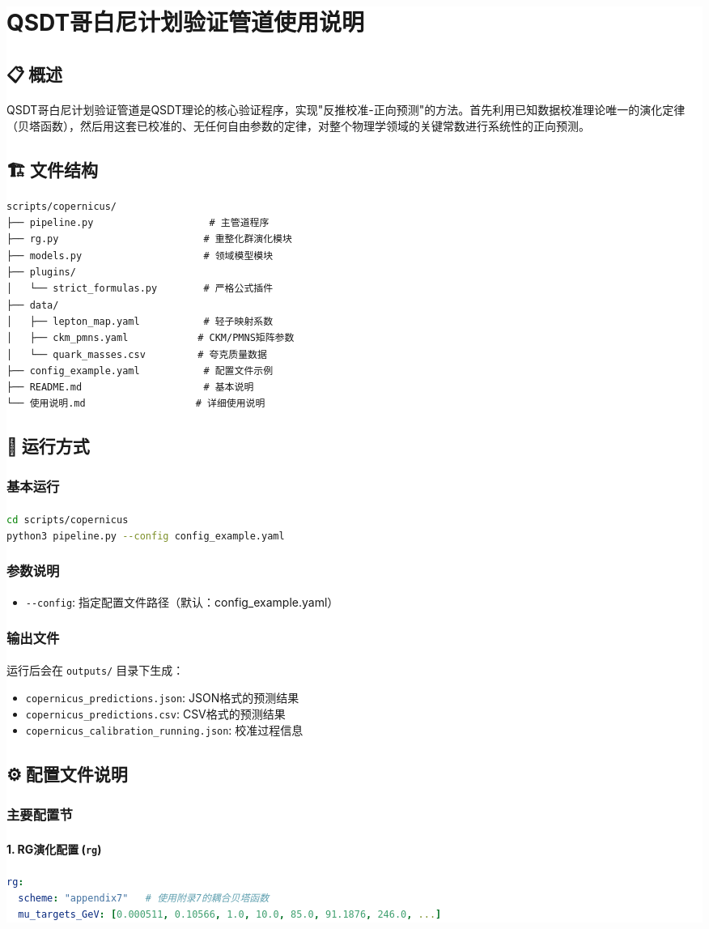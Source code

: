 # QSDT哥白尼计划验证管道使用说明

## 📋 概述

QSDT哥白尼计划验证管道是QSDT理论的核心验证程序，实现"反推校准-正向预测"的方法。首先利用已知数据校准理论唯一的演化定律（贝塔函数），然后用这套已校准的、无任何自由参数的定律，对整个物理学领域的关键常数进行系统性的正向预测。

## 🏗️ 文件结构

```
scripts/copernicus/
├── pipeline.py                    # 主管道程序
├── rg.py                         # 重整化群演化模块
├── models.py                     # 领域模型模块
├── plugins/
│   └── strict_formulas.py        # 严格公式插件
├── data/
│   ├── lepton_map.yaml           # 轻子映射系数
│   ├── ckm_pmns.yaml            # CKM/PMNS矩阵参数
│   └── quark_masses.csv         # 夸克质量数据
├── config_example.yaml           # 配置文件示例
├── README.md                     # 基本说明
└── 使用说明.md                   # 详细使用说明
```

## 🚀 运行方式

### 基本运行
```bash
cd scripts/copernicus
python3 pipeline.py --config config_example.yaml
```

### 参数说明
- `--config`: 指定配置文件路径（默认：config_example.yaml）

### 输出文件
运行后会在 `outputs/` 目录下生成：
- `copernicus_predictions.json`: JSON格式的预测结果
- `copernicus_predictions.csv`: CSV格式的预测结果
- `copernicus_calibration_running.json`: 校准过程信息

## ⚙️ 配置文件说明

### 主要配置节

#### 1. RG演化配置 (`rg`)
```yaml
rg:
  scheme: "appendix7"   # 使用附录7的耦合贝塔函数
  mu_targets_GeV: [0.000511, 0.10566, 1.0, 10.0, 85.0, 91.1876, 246.0, ...]
```

